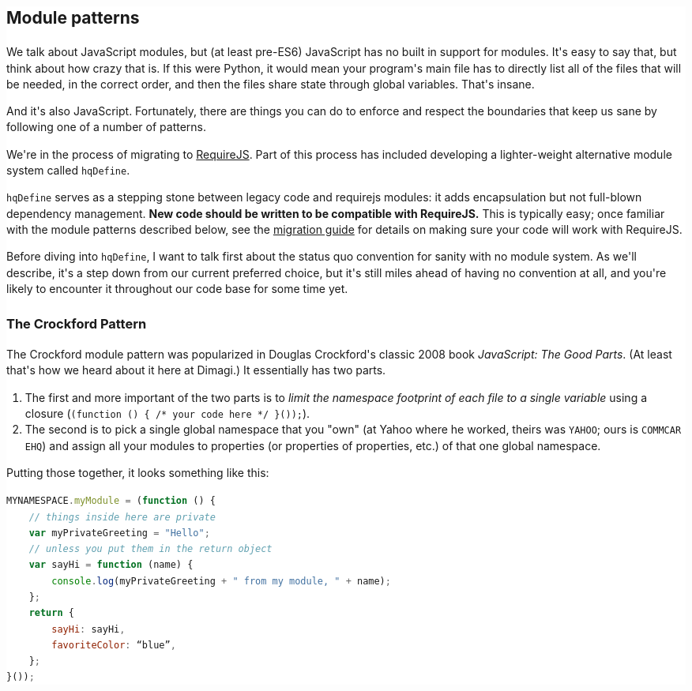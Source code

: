 
## Module patterns

We talk about JavaScript modules, but (at least pre-ES6) JavaScript
has no built in support for modules.
It's easy to say that, but think about how crazy that is.
If this were Python, it would mean your program's main file has to
directly list all of the files that will be needed, in the correct order,
and then the files share state through global variables. That's insane.

And it's also JavaScript. Fortunately, there are things you can do to
enforce and respect the boundaries that keep us sane by following
one of a number of patterns.

We're in the process of migrating to [RequireJS](https://requirejs.org/). Part of this process has included developing a lighter-weight alternative module system called `hqDefine`.

`hqDefine` serves as a stepping stone between legacy code and requirejs modules: it adds encapsulation but not
full-blown dependency management. **New code should be written to be compatible with RequireJS.** This is typically
easy; once familiar with the module patterns described below, see the [migration guide](https://github.com/dimagi/commcare-hq/blob/master/docs/js-guide/migrating.md#migrating-to-requirejs) for details on making sure your code will work with RequireJS.

Before diving into `hqDefine`, I want to talk first about the status quo
convention for sanity with no module system.
As we'll describe, it's a step down from our current preferred choice,
but it's still miles ahead of having no convention at all,
and you're likely to encounter it throughout our code base for some time yet.

### The Crockford Pattern

The Crockford module pattern was popularized in Douglas Crockford's
classic 2008 book _JavaScript: The Good Parts_.
(At least that's how we heard about it here at Dimagi.)
It essentially has two parts.

1. The first and more important of the two parts is to
   *limit the namespace footprint of each file to a single variable*
   using a closure (`(function () { /* your code here */ }());`).
2. The second is to pick a single global namespace that you "own"
   (at Yahoo where he worked, theirs was `YAHOO`; ours is `COMMCAREHQ`)
   and assign all your modules to properties
   (or properties of properties, etc.)
   of that one global namespace.

Putting those together, it looks something like this:

```javascript
MYNAMESPACE.myModule = (function () {
    // things inside here are private
    var myPrivateGreeting = "Hello";
    // unless you put them in the return object
    var sayHi = function (name) {
        console.log(myPrivateGreeting + " from my module, " + name);
    };
    return {
        sayHi: sayHi,
        favoriteColor: “blue”,
    };
}());
```
